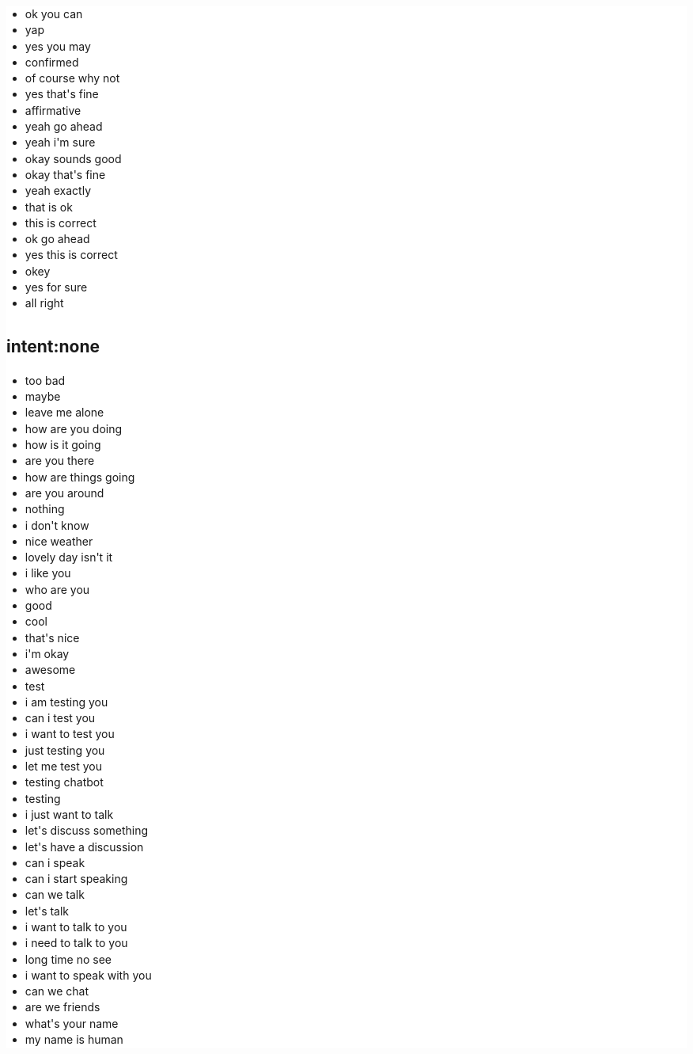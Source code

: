 - ok you can
- yap
- yes you may
- confirmed
- of course why not
- yes that's fine
- affirmative
- yeah go ahead
- yeah i'm sure
- okay sounds good
- okay that's fine
- yeah exactly
- that is ok
- this is correct
- ok go ahead
- yes this is correct
- okey
- yes for sure
- all right

## intent:none
- too bad
- maybe
- leave me alone
- how are you doing
- how is it going
- are you there
- how are things going
- are you around
- nothing
- i don't know
- nice weather
- lovely day isn't it
- i like you
- who are you
- good
- cool
- that's nice
- i'm okay
- awesome
- test
- i am testing you
- can i test you
- i want to test you
- just testing you
- let me test you
- testing chatbot
- testing
- i just want to talk
- let's discuss something
- let's have a discussion
- can i speak
- can i start speaking
- can we talk
- let's talk
- i want to talk to you
- i need to talk to you
- long time no see
- i want to speak with you
- can we chat
- are we friends
- what's your name
- my name is human